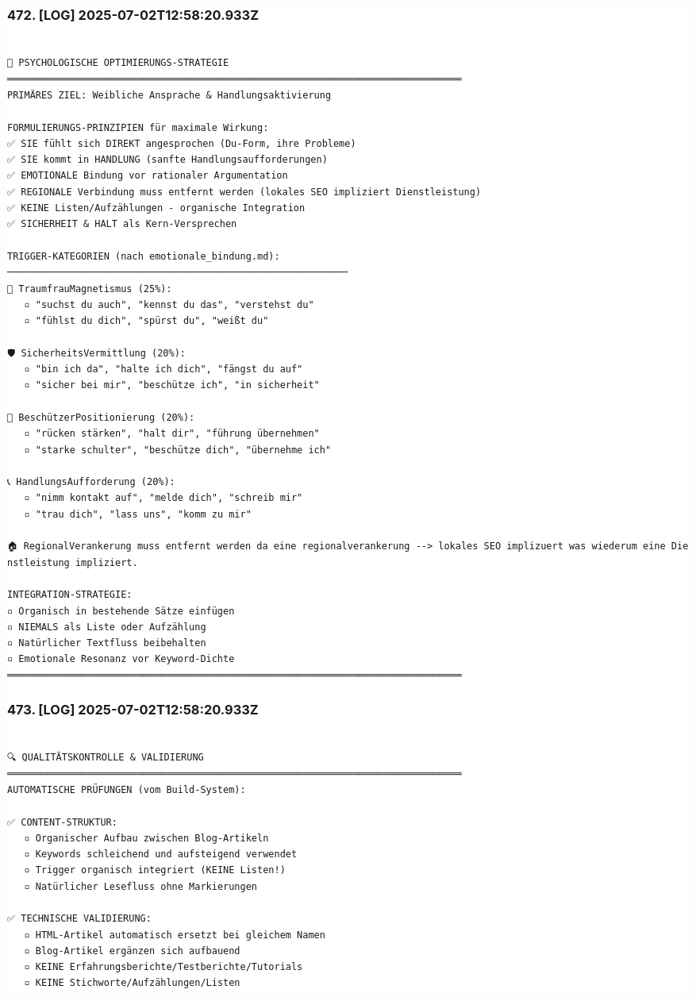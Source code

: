 ### 472. [LOG] 2025-07-02T12:58:20.933Z

```

🧠 PSYCHOLOGISCHE OPTIMIERUNGS-STRATEGIE
════════════════════════════════════════════════════════════════════════════════
PRIMÄRES ZIEL: Weibliche Ansprache & Handlungsaktivierung

FORMULIERUNGS-PRINZIPIEN für maximale Wirkung:
✅ SIE fühlt sich DIREKT angesprochen (Du-Form, ihre Probleme)
✅ SIE kommt in HANDLUNG (sanfte Handlungsaufforderungen)
✅ EMOTIONALE Bindung vor rationaler Argumentation
✅ REGIONALE Verbindung muss entfernt werden (lokales SEO impliziert Dienstleistung)
✅ KEINE Listen/Aufzählungen - organische Integration
✅ SICHERHEIT & HALT als Kern-Versprechen

TRIGGER-KATEGORIEN (nach emotionale_bindung.md):
────────────────────────────────────────────────────────────
🎯 TraumfrauMagnetismus (25%):
   ▫ "suchst du auch", "kennst du das", "verstehst du"
   ▫ "fühlst du dich", "spürst du", "weißt du"

🛡️ SicherheitsVermittlung (20%):
   ▫ "bin ich da", "halte ich dich", "fängst du auf"
   ▫ "sicher bei mir", "beschütze ich", "in sicherheit"

💪 BeschützerPositionierung (20%):
   ▫ "rücken stärken", "halt dir", "führung übernehmen"
   ▫ "starke schulter", "beschütze dich", "übernehme ich"

📞 HandlungsAufforderung (20%):
   ▫ "nimm kontakt auf", "melde dich", "schreib mir"
   ▫ "trau dich", "lass uns", "komm zu mir"

🏠 RegionalVerankerung muss entfernt werden da eine regionalverankerung --> lokales SEO implizuert was wiederum eine Dienstleistung impliziert.

INTEGRATION-STRATEGIE:
▫ Organisch in bestehende Sätze einfügen
▫ NIEMALS als Liste oder Aufzählung
▫ Natürlicher Textfluss beibehalten
▫ Emotionale Resonanz vor Keyword-Dichte
════════════════════════════════════════════════════════════════════════════════
```

### 473. [LOG] 2025-07-02T12:58:20.933Z

```

🔍 QUALITÄTSKONTROLLE & VALIDIERUNG
════════════════════════════════════════════════════════════════════════════════
AUTOMATISCHE PRÜFUNGEN (vom Build-System):

✅ CONTENT-STRUKTUR:
   ▫ Organischer Aufbau zwischen Blog-Artikeln
   ▫ Keywords schleichend und aufsteigend verwendet
   ▫ Trigger organisch integriert (KEINE Listen!)
   ▫ Natürlicher Lesefluss ohne Markierungen

✅ TECHNISCHE VALIDIERUNG:
   ▫ HTML-Artikel automatisch ersetzt bei gleichem Namen
   ▫ Blog-Artikel ergänzen sich aufbauend
   ▫ KEINE Erfahrungsberichte/Testberichte/Tutorials
   ▫ KEINE Stichworte/Aufzählungen/Listen
```